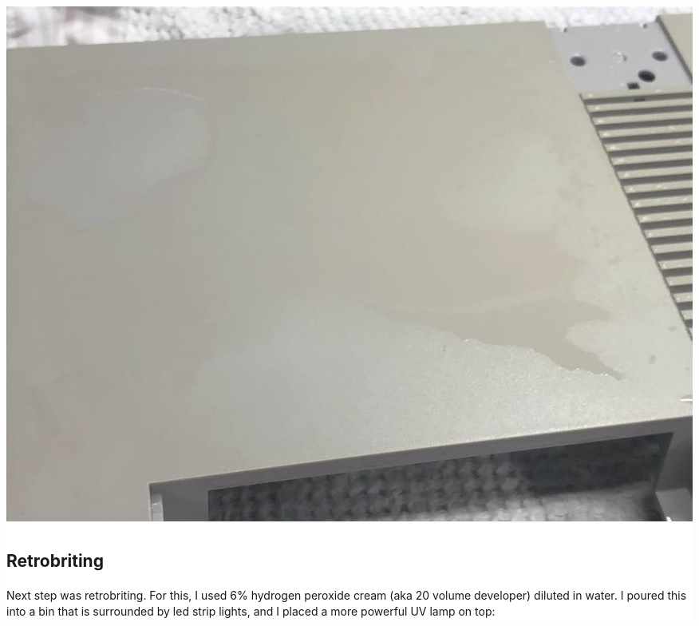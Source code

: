 ![](/assets/images/nes-restoration/IMG_7554.jpg)

## Retrobriting

Next step was retrobriting. For this, I used 6% hydrogen peroxide cream (aka 20 volume developer) diluted in water. I poured this into a bin that is surrounded by led strip lights, and I placed a more powerful UV lamp on top:
